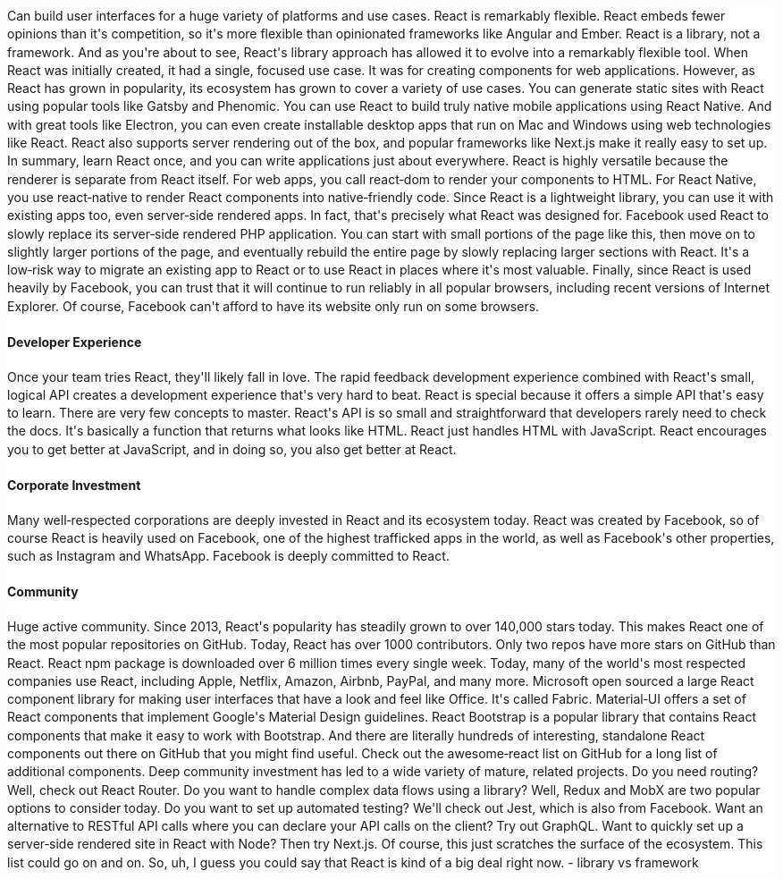 Can build user interfaces for a huge variety of platforms and use cases. React is remarkably flexible. React embeds fewer opinions than it's competition, so it's more flexible than opinionated frameworks like Angular and Ember. React is a library, not a framework. And as you're about to see, React's library approach has allowed it to evolve into a remarkably flexible tool. When React was initially created, it had a single, focused use case. It was for creating components for web applications. However, as React has grown in popularity, its ecosystem has grown to cover a variety of use cases. You can generate static sites with React using popular tools like Gatsby and Phenomic. You can use React to build truly native mobile applications using React Native. And with great tools like Electron, you can even create installable desktop apps that run on Mac and Windows using web technologies like React. React also supports server rendering out of the box, and popular frameworks like Next.js make it really easy to set up. In summary, learn React once, and you can write applications just about everywhere. React is highly versatile because the renderer is separate from React itself. For web apps, you call react‑dom to render your components to HTML. For React Native, you use react‑native to render React components into native‑friendly code. Since React is a lightweight library, you can use it with existing apps too, even server‑side rendered apps. In fact, that's precisely what React was designed for. Facebook used React to slowly replace its server‑side rendered PHP application. You can start with small portions of the page like this, then move on to slightly larger portions of the page, and eventually rebuild the entire page by slowly replacing larger sections with React. It's a low‑risk way to migrate an existing app to React or to use React in places where it's most valuable. Finally, since React is used heavily by Facebook, you can trust that it will continue to run reliably in all popular browsers, including recent versions of Internet Explorer. Of course, Facebook can't afford to have its website only run on some browsers.

#### Developer Experience

Once your team tries React, they'll likely fall in love. The rapid feedback development experience combined with React's small, logical API creates a development experience that's very hard to beat. React is special because it offers a simple API that's easy to learn. There are very few concepts to master. React's API is so small and straightforward that developers rarely need to check the docs. It's basically a function that returns what looks like HTML. React just handles HTML with JavaScript. React encourages you to get better at JavaScript, and in doing so, you also get better at React.

#### Corporate Investment

Many well‑respected corporations are deeply invested in React and its ecosystem today. React was created by Facebook, so of course React is heavily used on Facebook, one of the highest trafficked apps in the world, as well as Facebook's other properties, such as Instagram and WhatsApp. Facebook is deeply committed to React.

#### Community

Huge active community. Since 2013, React's popularity has steadily grown to over 140,000 stars today. This makes React one of the most popular repositories on GitHub. Today, React has over 1000 contributors. Only two repos have more stars on GitHub than React. React npm package is downloaded over 6 million times every single week. Today, many of the world's most respected companies use React, including Apple, Netflix, Amazon, Airbnb, PayPal, and many more. Microsoft open sourced a large React component library for making user interfaces that have a look and feel like Office. It's called Fabric. Material‑UI offers a set of React components that implement Google's Material Design guidelines. React Bootstrap is a popular library that contains React components that make it easy to work with Bootstrap. And there are literally hundreds of interesting, standalone React components out there on GitHub that you might find useful. Check out the awesome‑react list on GitHub for a long list of additional components. Deep community investment has led to a wide variety of mature, related projects. Do you need routing? Well, check out React Router. Do you want to handle complex data flows using a library? Well, Redux and MobX are two popular options to consider today. Do you want to set up automated testing? We'll check out Jest, which is also from Facebook. Want an alternative to RESTful API calls where you can declare your API calls on the client? Try out GraphQL. Want to quickly set up a server‑side rendered site in React with Node? Then try Next.js. Of course, this just scratches the surface of the ecosystem. This list could go on and on. So, uh, I guess you could say that React is kind of a big deal right now. - library vs framework
